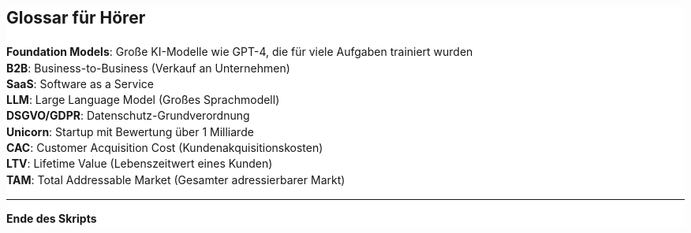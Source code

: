 
## Glossar für Hörer

**Foundation Models**: Große KI-Modelle wie GPT-4, die für viele Aufgaben trainiert wurden  
**B2B**: Business-to-Business (Verkauf an Unternehmen)  
**SaaS**: Software as a Service  
**LLM**: Large Language Model (Großes Sprachmodell)  
**DSGVO/GDPR**: Datenschutz-Grundverordnung  
**Unicorn**: Startup mit Bewertung über 1 Milliarde  
**CAC**: Customer Acquisition Cost (Kundenakquisitionskosten)  
**LTV**: Lifetime Value (Lebenszeitwert eines Kunden)  
**TAM**: Total Addressable Market (Gesamter adressierbarer Markt)

---

**Ende des Skripts**

